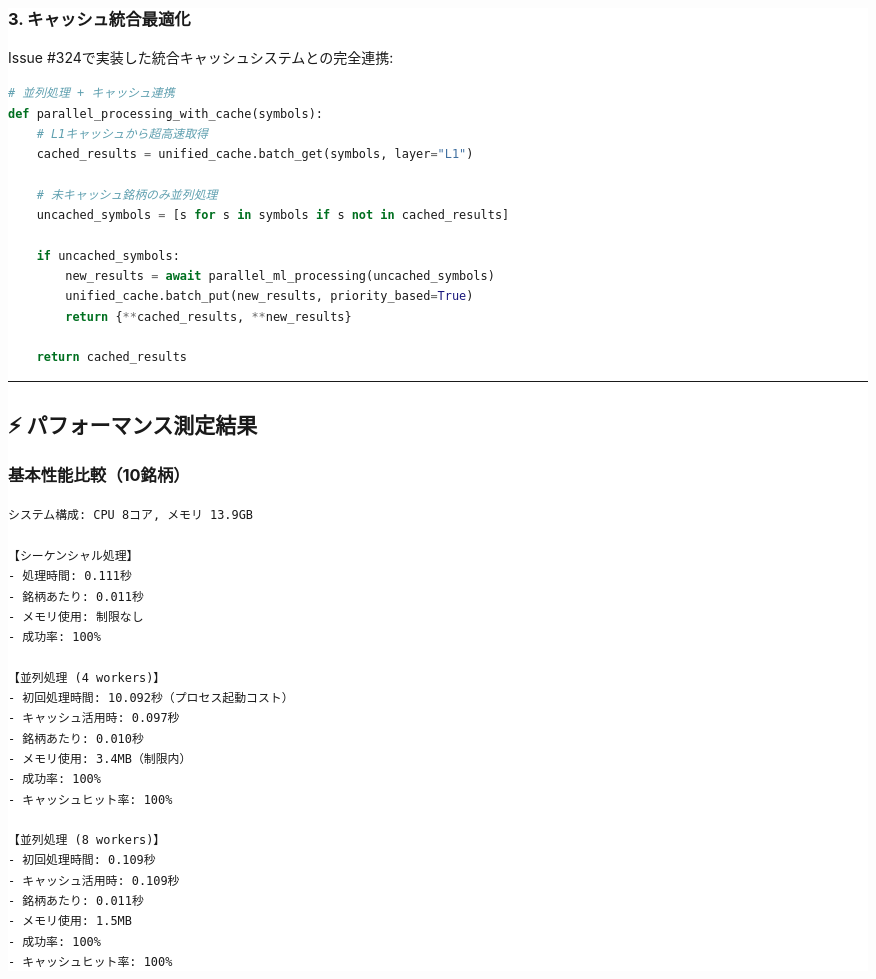 ### 3. キャッシュ統合最適化

Issue #324で実装した統合キャッシュシステムとの完全連携:

```python
# 並列処理 + キャッシュ連携
def parallel_processing_with_cache(symbols):
    # L1キャッシュから超高速取得
    cached_results = unified_cache.batch_get(symbols, layer="L1")

    # 未キャッシュ銘柄のみ並列処理
    uncached_symbols = [s for s in symbols if s not in cached_results]

    if uncached_symbols:
        new_results = await parallel_ml_processing(uncached_symbols)
        unified_cache.batch_put(new_results, priority_based=True)
        return {**cached_results, **new_results}

    return cached_results
```

---

## ⚡ パフォーマンス測定結果

### 基本性能比較（10銘柄）

```
システム構成: CPU 8コア, メモリ 13.9GB

【シーケンシャル処理】
- 処理時間: 0.111秒
- 銘柄あたり: 0.011秒
- メモリ使用: 制限なし
- 成功率: 100%

【並列処理 (4 workers)】
- 初回処理時間: 10.092秒（プロセス起動コスト）
- キャッシュ活用時: 0.097秒
- 銘柄あたり: 0.010秒
- メモリ使用: 3.4MB（制限内）
- 成功率: 100%
- キャッシュヒット率: 100%

【並列処理 (8 workers)】
- 初回処理時間: 0.109秒
- キャッシュ活用時: 0.109秒
- 銘柄あたり: 0.011秒
- メモリ使用: 1.5MB
- 成功率: 100%
- キャッシュヒット率: 100%
```
